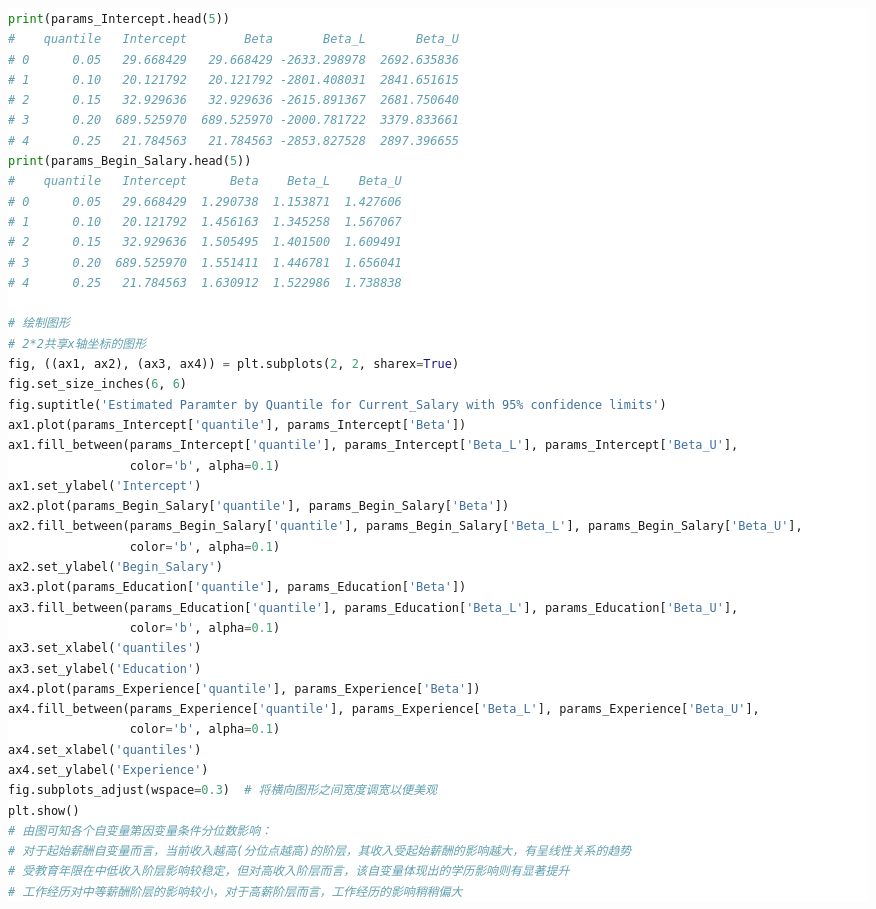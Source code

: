 ```python
print(params_Intercept.head(5))
#    quantile   Intercept        Beta       Beta_L       Beta_U
# 0      0.05   29.668429   29.668429 -2633.298978  2692.635836
# 1      0.10   20.121792   20.121792 -2801.408031  2841.651615
# 2      0.15   32.929636   32.929636 -2615.891367  2681.750640
# 3      0.20  689.525970  689.525970 -2000.781722  3379.833661
# 4      0.25   21.784563   21.784563 -2853.827528  2897.396655
print(params_Begin_Salary.head(5))
#    quantile   Intercept      Beta    Beta_L    Beta_U
# 0      0.05   29.668429  1.290738  1.153871  1.427606
# 1      0.10   20.121792  1.456163  1.345258  1.567067
# 2      0.15   32.929636  1.505495  1.401500  1.609491
# 3      0.20  689.525970  1.551411  1.446781  1.656041
# 4      0.25   21.784563  1.630912  1.522986  1.738838

# 绘制图形
# 2*2共享x轴坐标的图形
fig, ((ax1, ax2), (ax3, ax4)) = plt.subplots(2, 2, sharex=True)
fig.set_size_inches(6, 6)
fig.suptitle('Estimated Paramter by Quantile for Current_Salary with 95% confidence limits')
ax1.plot(params_Intercept['quantile'], params_Intercept['Beta'])
ax1.fill_between(params_Intercept['quantile'], params_Intercept['Beta_L'], params_Intercept['Beta_U'],
                 color='b', alpha=0.1)
ax1.set_ylabel('Intercept')
ax2.plot(params_Begin_Salary['quantile'], params_Begin_Salary['Beta'])
ax2.fill_between(params_Begin_Salary['quantile'], params_Begin_Salary['Beta_L'], params_Begin_Salary['Beta_U'],
                 color='b', alpha=0.1)
ax2.set_ylabel('Begin_Salary')
ax3.plot(params_Education['quantile'], params_Education['Beta'])
ax3.fill_between(params_Education['quantile'], params_Education['Beta_L'], params_Education['Beta_U'],
                 color='b', alpha=0.1)
ax3.set_xlabel('quantiles')
ax3.set_ylabel('Education')
ax4.plot(params_Experience['quantile'], params_Experience['Beta'])
ax4.fill_between(params_Experience['quantile'], params_Experience['Beta_L'], params_Experience['Beta_U'],
                 color='b', alpha=0.1)
ax4.set_xlabel('quantiles')
ax4.set_ylabel('Experience')
fig.subplots_adjust(wspace=0.3)  # 将横向图形之间宽度调宽以便美观
plt.show()
# 由图可知各个自变量第因变量条件分位数影响：
# 对于起始薪酬自变量而言，当前收入越高(分位点越高)的阶层，其收入受起始薪酬的影响越大，有呈线性关系的趋势
# 受教育年限在中低收入阶层影响较稳定，但对高收入阶层而言，该自变量体现出的学历影响则有显著提升
# 工作经历对中等薪酬阶层的影响较小，对于高薪阶层而言，工作经历的影响稍稍偏大

```



